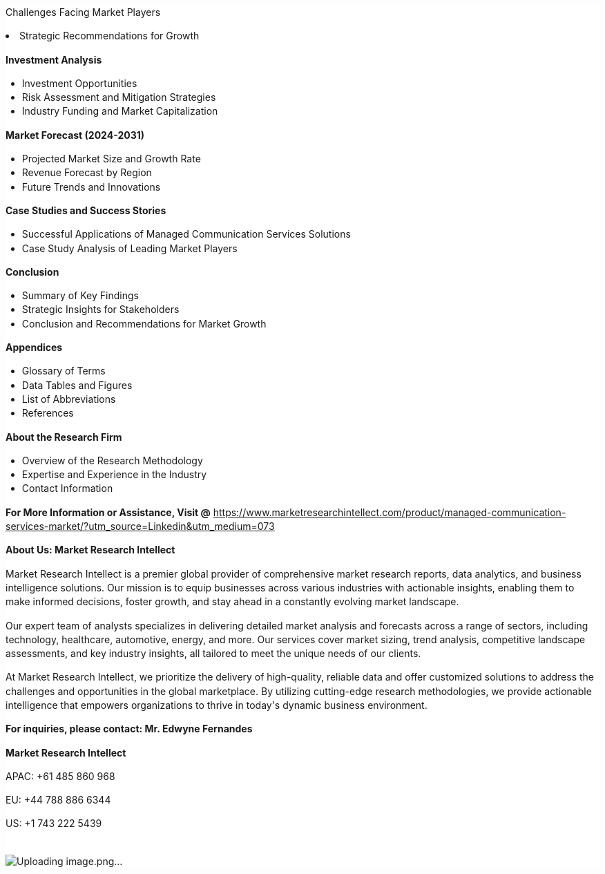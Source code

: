 Challenges Facing Market Players</li><li>Strategic Recommendations for Growth</li></ul><p><strong>Investment Analysis</strong></p><ul><li>Investment Opportunities</li><li>Risk Assessment and Mitigation Strategies</li><li>Industry Funding and Market Capitalization</li></ul><p><strong>Market Forecast (2024-2031)</strong></p><ul><li>Projected Market Size and Growth Rate</li><li>Revenue Forecast by Region</li><li>Future Trends and Innovations</li></ul><p><strong>Case Studies and Success Stories</strong></p><ul><li>Successful Applications of Managed Communication Services Solutions</li><li>Case Study Analysis of Leading Market Players</li></ul><p><strong>Conclusion</strong></p><ul><li>Summary of Key Findings</li><li>Strategic Insights for Stakeholders</li><li>Conclusion and Recommendations for Market Growth</li></ul><p><strong>Appendices</strong></p><ul><li>Glossary of Terms</li><li>Data Tables and Figures</li><li>List of Abbreviations</li><li>References</li></ul><p><strong>About the Research Firm</strong></p><ul><li>Overview of the Research Methodology</li><li>Expertise and Experience in the Industry</li><li>Contact Information</li></ul></div><div class="article-main__content" data-test-id="publishing-text-block"><p><span class="font-[700]"><strong>For More Information or Assistance, Visit @</strong>&nbsp;<a href="https://www.marketresearchintellect.com/product/managed-communication-services-market/?utm_source=Linkedin&utm_medium=073">https://www.marketresearchintellect.com/product/managed-communication-services-market/?utm_source=Linkedin&utm_medium=073</a></span></p><p><strong>About Us: Market Research Intellect</strong></p><p>Market Research Intellect is a premier global provider of comprehensive market research reports, data analytics, and business intelligence solutions. Our mission is to equip businesses across various industries with actionable insights, enabling them to make informed decisions, foster growth, and stay ahead in a constantly evolving market landscape.</p><p>Our expert team of analysts specializes in delivering detailed market analysis and forecasts across a range of sectors, including technology, healthcare, automotive, energy, and more. Our services cover market sizing, trend analysis, competitive landscape assessments, and key industry insights, all tailored to meet the unique needs of our clients.</p><p>At Market Research Intellect, we prioritize the delivery of high-quality, reliable data and offer customized solutions to address the challenges and opportunities in the global marketplace. By utilizing cutting-edge research methodologies, we provide actionable intelligence that empowers organizations to thrive in today's dynamic business environment.</p><p><strong>For inquiries, please contact: Mr. Edwyne Fernandes</strong></p><p><strong>Market Research Intellect</strong></p><p>APAC: +61 485 860 968</p><p>EU: +44 788 886 6344</p><p>US: +1 743 222 5439</p></div><div class="article-main__content" data-test-id="publishing-text-block">&nbsp;</div>
![Uploading image.png…]()
